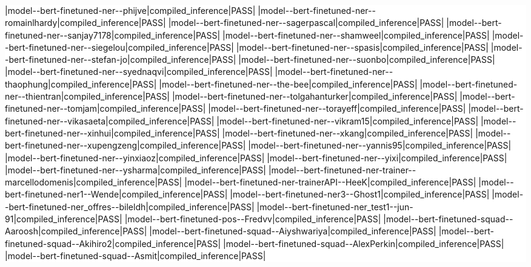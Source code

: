 |model--bert-finetuned-ner--phijve|compiled_inference|PASS|
|model--bert-finetuned-ner--romainlhardy|compiled_inference|PASS|
|model--bert-finetuned-ner--sagerpascal|compiled_inference|PASS|
|model--bert-finetuned-ner--sanjay7178|compiled_inference|PASS|
|model--bert-finetuned-ner--shamweel|compiled_inference|PASS|
|model--bert-finetuned-ner--siegelou|compiled_inference|PASS|
|model--bert-finetuned-ner--spasis|compiled_inference|PASS|
|model--bert-finetuned-ner--stefan-jo|compiled_inference|PASS|
|model--bert-finetuned-ner--suonbo|compiled_inference|PASS|
|model--bert-finetuned-ner--syednaqvi|compiled_inference|PASS|
|model--bert-finetuned-ner--thaophung|compiled_inference|PASS|
|model--bert-finetuned-ner--the-bee|compiled_inference|PASS|
|model--bert-finetuned-ner--thientran|compiled_inference|PASS|
|model--bert-finetuned-ner--tolgahanturker|compiled_inference|PASS|
|model--bert-finetuned-ner--tomjam|compiled_inference|PASS|
|model--bert-finetuned-ner--torayeff|compiled_inference|PASS|
|model--bert-finetuned-ner--vikasaeta|compiled_inference|PASS|
|model--bert-finetuned-ner--vikram15|compiled_inference|PASS|
|model--bert-finetuned-ner--xinhui|compiled_inference|PASS|
|model--bert-finetuned-ner--xkang|compiled_inference|PASS|
|model--bert-finetuned-ner--xupengzeng|compiled_inference|PASS|
|model--bert-finetuned-ner--yannis95|compiled_inference|PASS|
|model--bert-finetuned-ner--yinxiaoz|compiled_inference|PASS|
|model--bert-finetuned-ner--yixi|compiled_inference|PASS|
|model--bert-finetuned-ner--ysharma|compiled_inference|PASS|
|model--bert-finetuned-ner-trainer--marcellodomenis|compiled_inference|PASS|
|model--bert-finetuned-ner-trainerAPI--HeeK|compiled_inference|PASS|
|model--bert-finetuned-ner1--Wende|compiled_inference|PASS|
|model--bert-finetuned-ner3--Ghost1|compiled_inference|PASS|
|model--bert-finetuned-ner_offres--bileldh|compiled_inference|PASS|
|model--bert-finetuned-ner_test1--jun-91|compiled_inference|PASS|
|model--bert-finetuned-pos--Fredvv|compiled_inference|PASS|
|model--bert-finetuned-squad--Aaroosh|compiled_inference|PASS|
|model--bert-finetuned-squad--Aiyshwariya|compiled_inference|PASS|
|model--bert-finetuned-squad--Akihiro2|compiled_inference|PASS|
|model--bert-finetuned-squad--AlexPerkin|compiled_inference|PASS|
|model--bert-finetuned-squad--Asmit|compiled_inference|PASS|